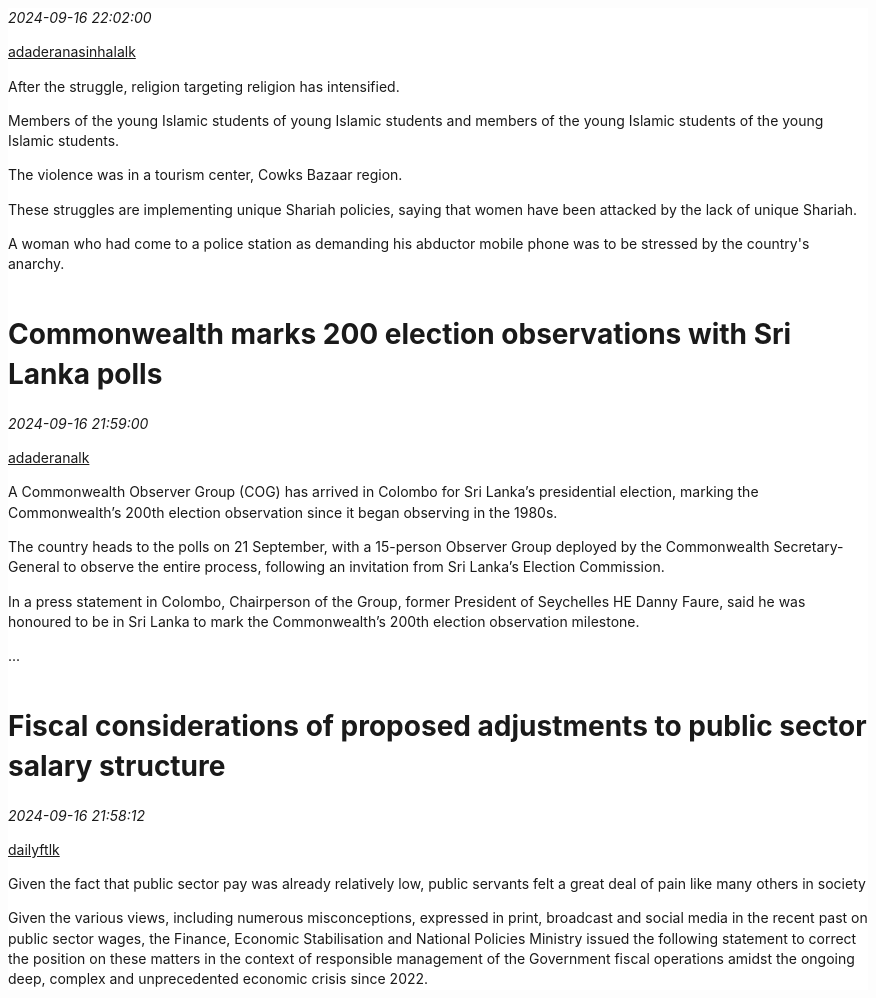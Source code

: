 *2024-09-16 22:02:00*

[adaderanasinhalalk](http://sinhala.adaderana.lk/news/201096)

After the struggle, religion targeting religion has intensified.

Members of the young Islamic students of young Islamic students and members of the young Islamic students of the young Islamic students.

The violence was in a tourism center, Cowks Bazaar region.

These struggles are implementing unique Shariah policies, saying that women have been attacked by the lack of unique Shariah.

A woman who had come to a police station as demanding his abductor mobile phone was to be stressed by the country's anarchy.



# Commonwealth marks 200 election observations with Sri Lanka polls

*2024-09-16 21:59:00*

[adaderanalk](https://www.adaderana.lk/news/102027/commonwealth-marks-200-election-observations-with-sri-lanka-polls)

A Commonwealth Observer Group (COG) has arrived in Colombo for Sri Lanka’s presidential election, marking the Commonwealth’s 200th election observation since it began observing in the 1980s.

The country heads to the polls on 21 September, with a 15-person Observer Group deployed by the Commonwealth Secretary-General to observe the entire process, following an invitation from Sri Lanka’s Election Commission.

In a press statement in Colombo, Chairperson of the Group, former President of Seychelles HE Danny Faure, said he was honoured to be in Sri Lanka to mark the Commonwealth’s 200th election observation milestone.

...



# Fiscal considerations of proposed adjustments to public sector salary structure

*2024-09-16 21:58:12*

[dailyftlk](https://www.ft.lk/opinion/Fiscal-considerations-of-proposed-adjustments-to-public-sector-salary-structure/14-766763)

Given the fact that public sector pay was already relatively low, public servants felt a great deal of pain like many others in society

Given the various views, including numerous misconceptions, expressed in print, broadcast and social media in the recent past on public sector wages, the Finance, Economic Stabilisation and National Policies Ministry issued the following statement to correct the position on these matters in the context of responsible management of the Government fiscal operations amidst the ongoing deep, complex and unprecedented economic crisis since 2022.
